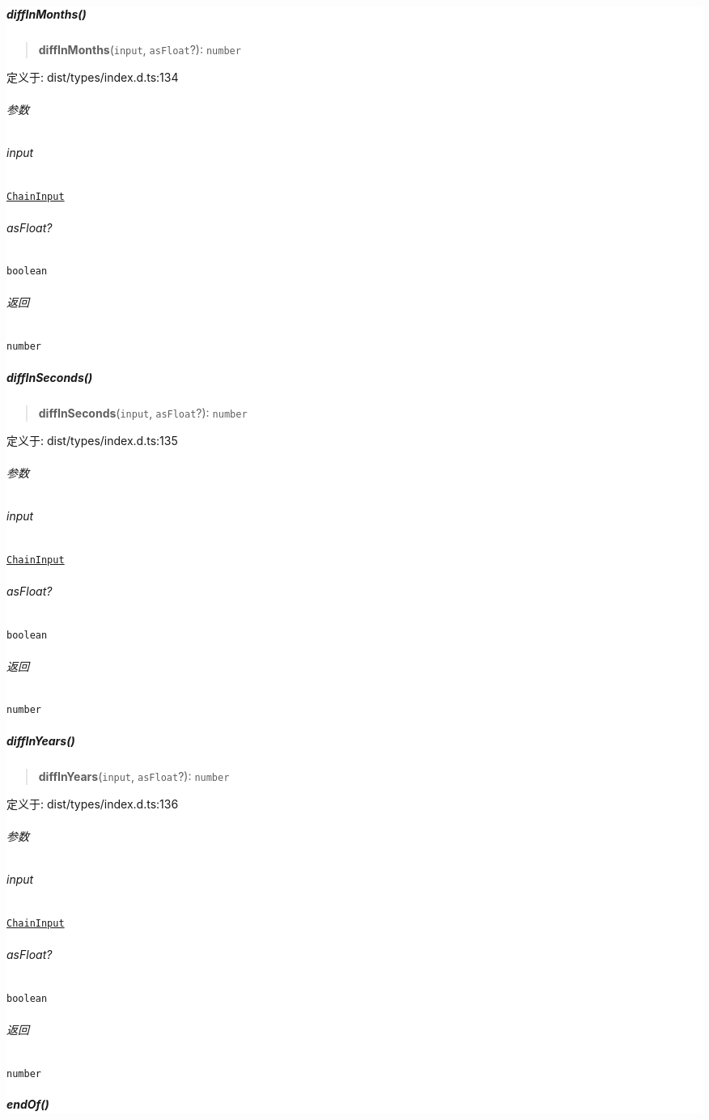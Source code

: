 ##### diffInMonths()

> **diffInMonths**(`input`, `asFloat`?): `number`

定义于: dist/types/index.d.ts:134

###### 参数

###### input

[`ChainInput`](chain.md#chaininput)

###### asFloat?

`boolean`

###### 返回

`number`

##### diffInSeconds()

> **diffInSeconds**(`input`, `asFloat`?): `number`

定义于: dist/types/index.d.ts:135

###### 参数

###### input

[`ChainInput`](chain.md#chaininput)

###### asFloat?

`boolean`

###### 返回

`number`

##### diffInYears()

> **diffInYears**(`input`, `asFloat`?): `number`

定义于: dist/types/index.d.ts:136

###### 参数

###### input

[`ChainInput`](chain.md#chaininput)

###### asFloat?

`boolean`

###### 返回

`number`

##### endOf()
